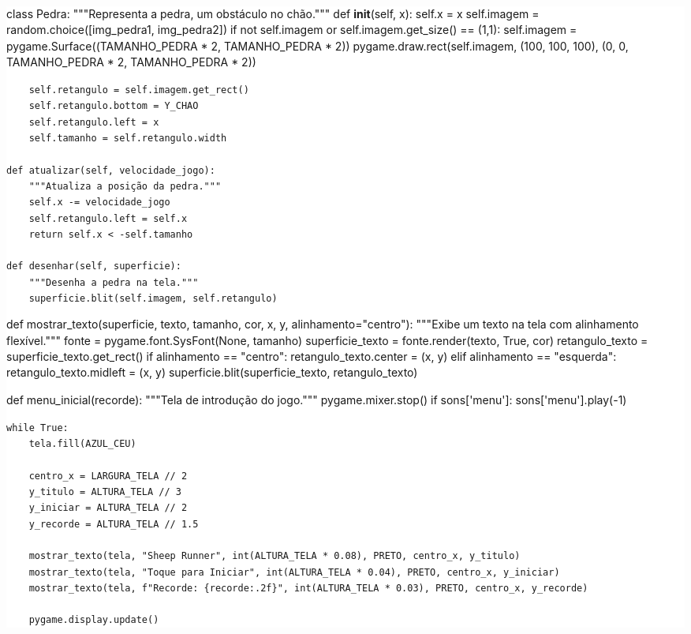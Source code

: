 
class Pedra:
    """Representa a pedra, um obstáculo no chão."""
    def __init__(self, x):
        self.x = x
        self.imagem = random.choice([img_pedra1, img_pedra2])
        if not self.imagem or self.imagem.get_size() == (1,1):
            self.imagem = pygame.Surface((TAMANHO_PEDRA * 2, TAMANHO_PEDRA * 2))
            pygame.draw.rect(self.imagem, (100, 100, 100), (0, 0, TAMANHO_PEDRA * 2, TAMANHO_PEDRA * 2))
        
        self.retangulo = self.imagem.get_rect()
        self.retangulo.bottom = Y_CHAO
        self.retangulo.left = x
        self.tamanho = self.retangulo.width
    
    def atualizar(self, velocidade_jogo):
        """Atualiza a posição da pedra."""
        self.x -= velocidade_jogo
        self.retangulo.left = self.x
        return self.x < -self.tamanho
    
    def desenhar(self, superficie):
        """Desenha a pedra na tela."""
        superficie.blit(self.imagem, self.retangulo)

def mostrar_texto(superficie, texto, tamanho, cor, x, y, alinhamento="centro"):
    """Exibe um texto na tela com alinhamento flexível."""
    fonte = pygame.font.SysFont(None, tamanho)
    superficie_texto = fonte.render(texto, True, cor)
    retangulo_texto = superficie_texto.get_rect()
    if alinhamento == "centro":
        retangulo_texto.center = (x, y)
    elif alinhamento == "esquerda":
        retangulo_texto.midleft = (x, y)
    superficie.blit(superficie_texto, retangulo_texto)

def menu_inicial(recorde):
    """Tela de introdução do jogo."""
    pygame.mixer.stop()
    if sons['menu']:
        sons['menu'].play(-1)
    
    while True:
        tela.fill(AZUL_CEU)
        
        centro_x = LARGURA_TELA // 2
        y_titulo = ALTURA_TELA // 3
        y_iniciar = ALTURA_TELA // 2
        y_recorde = ALTURA_TELA // 1.5
        
        mostrar_texto(tela, "Sheep Runner", int(ALTURA_TELA * 0.08), PRETO, centro_x, y_titulo)
        mostrar_texto(tela, "Toque para Iniciar", int(ALTURA_TELA * 0.04), PRETO, centro_x, y_iniciar)
        mostrar_texto(tela, f"Recorde: {recorde:.2f}", int(ALTURA_TELA * 0.03), PRETO, centro_x, y_recorde)
        
        pygame.display.update()
        